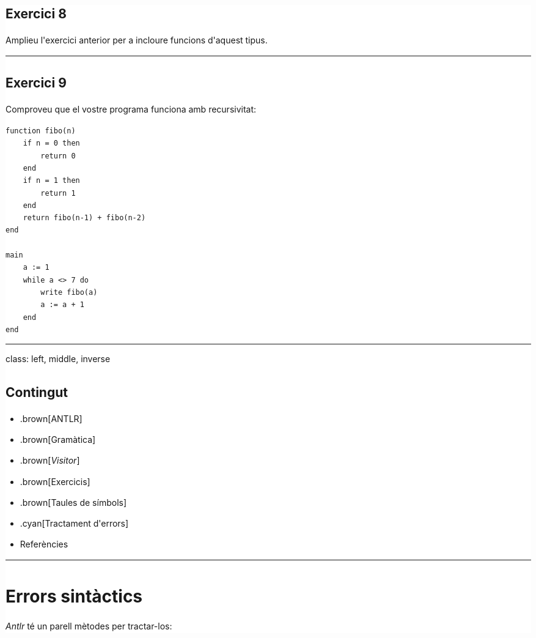## Exercici 8

Amplieu l'exercici anterior per a incloure funcions d'aquest tipus.

---

## Exercici 9

Comproveu que el vostre programa funciona amb recursivitat:

```
function fibo(n)
    if n = 0 then
        return 0
    end
    if n = 1 then
        return 1
    end
    return fibo(n-1) + fibo(n-2)
end

main
    a := 1
    while a <> 7 do
        write fibo(a)
        a := a + 1
    end
end
```

---
class: left, middle, inverse

## Contingut

- .brown[ANTLR]

- .brown[Gramàtica]

- .brown[*Visitor*]

- .brown[Exercicis]

- .brown[Taules de símbols]

- .cyan[Tractament d'errors]

- Referències

---

# Errors sintàctics

*Antlr* té un parell mètodes per tractar-los:
